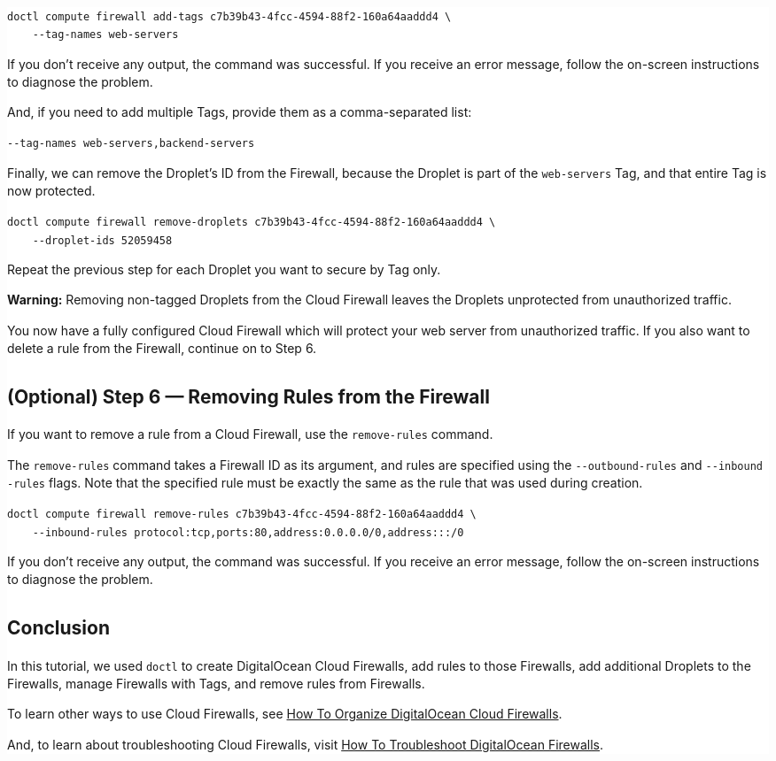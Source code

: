    doctl compute firewall add-tags c7b39b43-4fcc-4594-88f2-160a64aaddd4 \
        --tag-names web-servers

If you don’t receive any output, the command was successful. If you receive an error message, follow the on-screen instructions to diagnose the problem.

And, if you need to add multiple Tags, provide them as a comma-separated list:

    --tag-names web-servers,backend-servers

Finally, we can remove the Droplet’s ID from the Firewall, because the Droplet is part of the `web-servers` Tag, and that entire Tag is now protected.

    doctl compute firewall remove-droplets c7b39b43-4fcc-4594-88f2-160a64aaddd4 \
        --droplet-ids 52059458

Repeat the previous step for each Droplet you want to secure by Tag only.

**Warning:** Removing non-tagged Droplets from the Cloud Firewall leaves the Droplets unprotected from unauthorized traffic.

You now have a fully configured Cloud Firewall which will protect your web server from unauthorized traffic. If you also want to delete a rule from the Firewall, continue on to Step 6.

## (Optional) Step 6 — Removing Rules from the Firewall

If you want to remove a rule from a Cloud Firewall, use the `remove-rules` command.

The `remove-rules` command takes a Firewall ID as its argument, and rules are specified using the `--outbound-rules` and `--inbound-rules` flags. Note that the specified rule must be exactly the same as the rule that was used during creation.

    doctl compute firewall remove-rules c7b39b43-4fcc-4594-88f2-160a64aaddd4 \
        --inbound-rules protocol:tcp,ports:80,address:0.0.0.0/0,address:::/0

If you don’t receive any output, the command was successful. If you receive an error message, follow the on-screen instructions to diagnose the problem.

## Conclusion

In this tutorial, we used `doctl` to create DigitalOcean Cloud Firewalls, add rules to those Firewalls, add additional Droplets to the Firewalls, manage Firewalls with Tags, and remove rules from Firewalls.

To learn other ways to use Cloud Firewalls, see [How To Organize DigitalOcean Cloud Firewalls](how-to-organize-digitalocean-cloud-firewalls).

And, to learn about troubleshooting Cloud Firewalls, visit [How To Troubleshoot DigitalOcean Firewalls](how-to-troubleshoot-digitalocean-firewalls).
